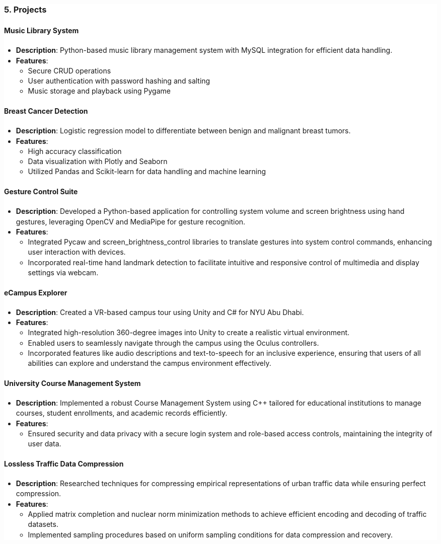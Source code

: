 ### 5. Projects

#### Music Library System

- **Description**: Python-based music library management system with MySQL integration for efficient data handling.
- **Features**:
  - Secure CRUD operations
  - User authentication with password hashing and salting
  - Music storage and playback using Pygame

#### Breast Cancer Detection

- **Description**: Logistic regression model to differentiate between benign and malignant breast tumors.
- **Features**:
  - High accuracy classification
  - Data visualization with Plotly and Seaborn
  - Utilized Pandas and Scikit-learn for data handling and machine learning

#### Gesture Control Suite

- **Description**: Developed a Python-based application for controlling system volume and screen brightness using hand gestures, leveraging OpenCV and MediaPipe for gesture recognition.
- **Features**:
  - Integrated Pycaw and screen_brightness_control libraries to translate gestures into system control commands, enhancing user interaction with devices.
  - Incorporated real-time hand landmark detection to facilitate intuitive and responsive control of multimedia and display settings via webcam.

#### eCampus Explorer

- **Description**: Created a VR-based campus tour using Unity and C# for NYU Abu Dhabi.
- **Features**:
  - Integrated high-resolution 360-degree images into Unity to create a realistic virtual environment.
  - Enabled users to seamlessly navigate through the campus using the Oculus controllers.
  - Incorporated features like audio descriptions and text-to-speech for an inclusive experience, ensuring that users of all abilities can explore and understand the campus environment effectively.

#### University Course Management System

- **Description**: Implemented a robust Course Management System using C++ tailored for educational institutions to manage courses, student enrollments, and academic records efficiently.
- **Features**:
  - Ensured security and data privacy with a secure login system and role-based access controls, maintaining the integrity of user data.

#### Lossless Traffic Data Compression

- **Description**: Researched techniques for compressing empirical representations of urban traffic data while ensuring perfect compression.
- **Features**:
  - Applied matrix completion and nuclear norm minimization methods to achieve efficient encoding and decoding of traffic datasets.
  - Implemented sampling procedures based on uniform sampling conditions for data compression and recovery.
